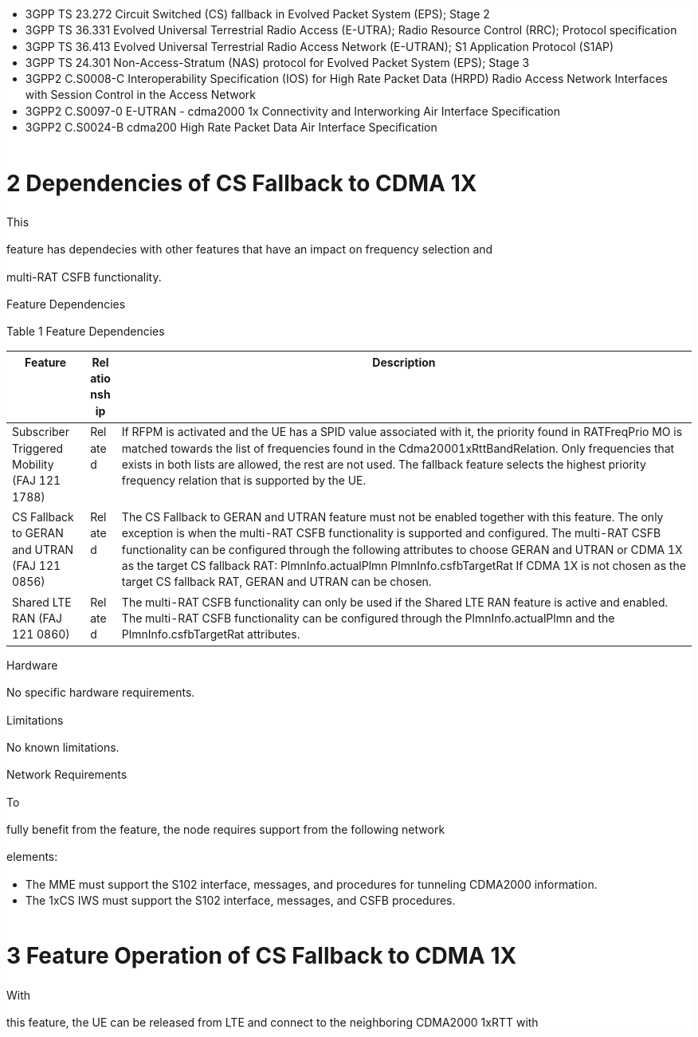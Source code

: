 - 3GPP TS 23.272 Circuit Switched (CS) fallback in Evolved Packet System (EPS); Stage 2
- 3GPP TS 36.331 Evolved Universal Terrestrial Radio Access (E-UTRA); Radio Resource Control (RRC); Protocol specification
- 3GPP TS 36.413 Evolved Universal Terrestrial Radio Access Network (E-UTRAN); S1 Application Protocol (S1AP)
- 3GPP TS 24.301 Non-Access-Stratum (NAS) protocol for Evolved Packet System (EPS); Stage 3
- 3GPP2 C.S0008-C Interoperability Specification (IOS) for High Rate Packet Data (HRPD) Radio Access Network Interfaces with Session Control in the Access Network
- 3GPP2 C.S0097-0 E-UTRAN - cdma2000 1x Connectivity and Interworking Air Interface Specification
- 3GPP2 C.S0024-B cdma200 High Rate Packet Data Air Interface Specification

# 2 Dependencies of CS Fallback to CDMA 1X

This

feature has dependecies with other features that have an impact on frequency selection and

multi-RAT CSFB functionality.

Feature Dependencies

Table 1   Feature Dependencies

| Feature                                                                               | Relationship   | Description                                                                                                                                                                                                                                                                                                                                                                                                                                                                                                                                                                                 |
|---------------------------------------------------------------------------------------|----------------|---------------------------------------------------------------------------------------------------------------------------------------------------------------------------------------------------------------------------------------------------------------------------------------------------------------------------------------------------------------------------------------------------------------------------------------------------------------------------------------------------------------------------------------------------------------------------------------------|
| Subscriber Triggered                                         Mobility (FAJ 121 1788)  | Related        | If RFPM is activated and the UE has a SPID value associated             with it, the priority found in RATFreqPrio MO is matched towards the             list of frequencies found in the Cdma20001xRttBandRelation. Only             frequencies that exists in both lists are allowed, the rest are not used. The fallback             feature selects the highest priority frequency relation that is supported by the UE.                                                                                                                                                               |
| CS Fallback to GERAN and                                         UTRAN (FAJ 121 0856) | Related        | The CS Fallback to GERAN and UTRAN feature must not be enabled together with                     this feature.  The only exception is when the multi-RAT CSFB functionality is supported and                     configured. The multi-RAT CSFB functionality can be configured through the                     following attributes to choose GERAN and UTRAN or CDMA 1X as the target CS                     fallback RAT:  PlmnInfo.actualPlmn     PlmnInfo.csfbTargetRat     If CDMA 1X is not chosen as the target CS fallback RAT, GERAN and UTRAN can                     be chosen. |
| Shared LTE RAN (FAJ 121 0860)                                                         | Related        | The multi-RAT CSFB functionality can only be used if the Shared                                     LTE RAN feature is active and enabled. The multi-RAT CSFB                                     functionality can be configured through the                                         PlmnInfo.actualPlmn and the                                         PlmnInfo.csfbTargetRat attributes.                                                                                                                                                                                                |

Hardware

No specific hardware requirements.

Limitations

No known limitations.

Network Requirements

To

fully benefit from the feature, the node requires support from the following network

elements:

- The MME must support the S102 interface, messages, and procedures for tunneling CDMA2000 information.
- The 1xCS IWS must support the S102 interface, messages, and CSFB procedures.

# 3 Feature Operation of CS Fallback to CDMA 1X

With

this feature, the UE can be released from LTE and connect to the neighboring CDMA2000 1xRTT with

